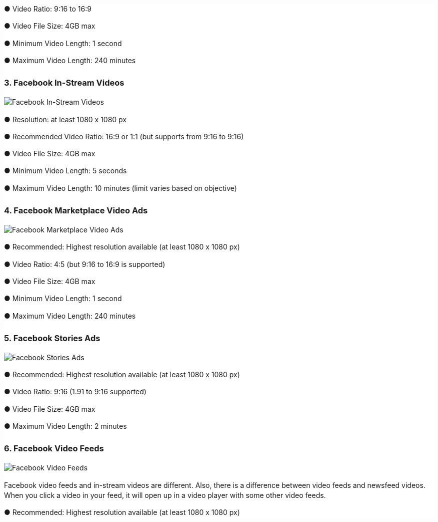 **●** Video Ratio: 9:16 to 16:9

**●** Video File Size: 4GB max

**●** Minimum Video Length: 1 second

**●** Maximum Video Length: 240 minutes

### 3\. Facebook In-Stream Videos

![Facebook In-Stream Videos](https://images.wondershare.com/filmora/article-images/2021/fb-aspect-ratio-4.jpg)

**●** Resolution: at least 1080 x 1080 px

**●** Recommended Video Ratio: 16:9 or 1:1 (but supports from 9:16 to 9:16)

**●** Video File Size: 4GB max

**●** Minimum Video Length: 5 seconds

**●** Maximum Video Length: 10 minutes (limit varies based on objective)

### 4\. Facebook Marketplace Video Ads

![Facebook Marketplace Video Ads](https://images.wondershare.com/filmora/article-images/2021/fb-aspect-ratio-5.jpg)

**●** Recommended: Highest resolution available (at least 1080 x 1080 px)

**●** Video Ratio: 4:5 (but 9:16 to 16:9 is supported)

**●** Video File Size: 4GB max

**●** Minimum Video Length: 1 second

**●** Maximum Video Length: 240 minutes

### 5\. Facebook Stories Ads

![Facebook Stories Ads](https://images.wondershare.com/filmora/article-images/2021/fb-aspect-ratio-6.jpg)

**●** Recommended: Highest resolution available (at least 1080 x 1080 px)

**●** Video Ratio: 9:16 (1.91 to 9:16 supported)

**●** Video File Size: 4GB max

**●** Maximum Video Length: 2 minutes

### 6\. Facebook Video Feeds

![Facebook Video Feeds](https://images.wondershare.com/filmora/article-images/2021/fb-aspect-ratio-7.jpg)

Facebook video feeds and in-stream videos are different. Also, there is a difference between video feeds and newsfeed videos. When you click a video in your feed, it will open up in a video player with some other video feeds.

**●** Recommended: Highest resolution available (at least 1080 x 1080 px)
